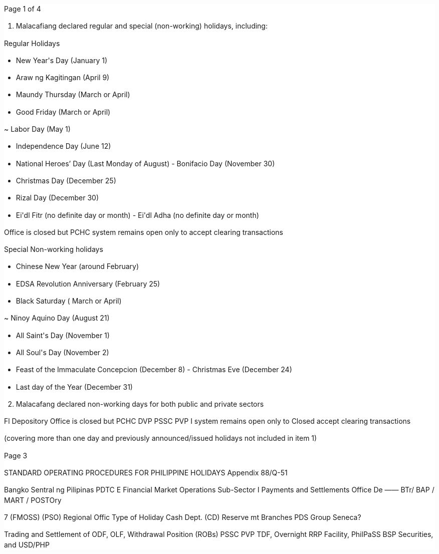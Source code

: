Page 1 of 4

1. Malacafiang declared regular and special (non-working) holidays, including:

Regular Holidays

- New Year's Day (January 1)

- Araw ng Kagitingan (April 9)

- Maundy Thursday (March or April)

- Good Friday (March or April)

~ Labor Day (May 1)

- Independence Day (June 12)

- National Heroes’ Day (Last Monday of August) - Bonifacio Day (November 30)

- Christmas Day (December 25)

- Rizal Day (December 30)

- Ei'dl Fitr (no definite day or month) - Ei'dl Adha (no definite day or month)

Office is closed but PCHC system remains open only to accept clearing transactions

Special Non-working holidays

- Chinese New Year (around February)

- EDSA Revolution Anniversary (February 25)

- Black Saturday ( March or April)

~ Ninoy Aquino Day (August 21)

- All Saint's Day (November 1)

- All Soul's Day (November 2)

- Feast of the Immaculate Concepcion (December 8) - Christmas Eve (December 24)

- Last day of the Year (December 31)

2. Malacafang declared non-working days for both public and private sectors

Fl Depository Office is closed but PCHC DVP PSSC PVP I system remains open only to Closed accept clearing transactions

(covering more than one day and previously announced/issued holidays not included in item 1)

Page 3

STANDARD OPERATING PROCEDURES FOR PHILIPPINE HOLIDAYS Appendix 88/Q-51

Bangko Sentral ng Pilipinas PDTC E Financial Market Operations Sub-Sector I Payments and Settlements Office De —— BTr/ BAP / MART / POSTOry

7 (FMOSS) (PSO) Regional Offic Type of Holiday Cash Dept. (CD) Reserve mt Branches PDS Group Seneca?

Trading and Settlement of ODF, OLF, Withdrawal Position (ROBs) PSSC PVP TDF, Overnight RRP Facility, PhilPaSS BSP Securities, and USD/PHP
